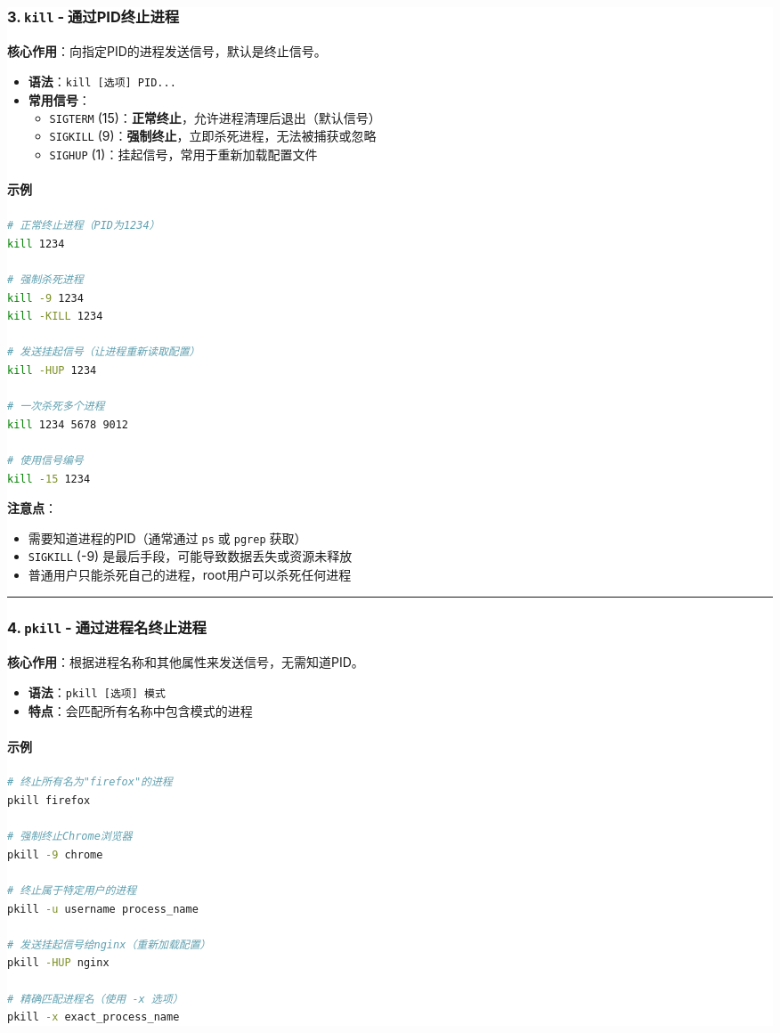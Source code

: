 ### 3. `kill` - 通过PID终止进程

**核心作用**：向指定PID的进程发送信号，默认是终止信号。

*   **语法**：`kill [选项] PID...`
*   **常用信号**：
    - `SIGTERM` (15)：**正常终止**，允许进程清理后退出（默认信号）
    - `SIGKILL` (9)：**强制终止**，立即杀死进程，无法被捕获或忽略
    - `SIGHUP` (1)：挂起信号，常用于重新加载配置文件

#### 示例

```bash
# 正常终止进程（PID为1234）
kill 1234

# 强制杀死进程
kill -9 1234
kill -KILL 1234

# 发送挂起信号（让进程重新读取配置）
kill -HUP 1234

# 一次杀死多个进程
kill 1234 5678 9012

# 使用信号编号
kill -15 1234
```

**注意点**：
- 需要知道进程的PID（通常通过 `ps` 或 `pgrep` 获取）
- `SIGKILL` (-9) 是最后手段，可能导致数据丢失或资源未释放
- 普通用户只能杀死自己的进程，root用户可以杀死任何进程

---

### 4. `pkill` - 通过进程名终止进程

**核心作用**：根据进程名称和其他属性来发送信号，无需知道PID。

*   **语法**：`pkill [选项] 模式`
*   **特点**：会匹配所有名称中包含模式的进程

#### 示例

```bash
# 终止所有名为"firefox"的进程
pkill firefox

# 强制终止Chrome浏览器
pkill -9 chrome

# 终止属于特定用户的进程
pkill -u username process_name

# 发送挂起信号给nginx（重新加载配置）
pkill -HUP nginx

# 精确匹配进程名（使用 -x 选项）
pkill -x exact_process_name
```
